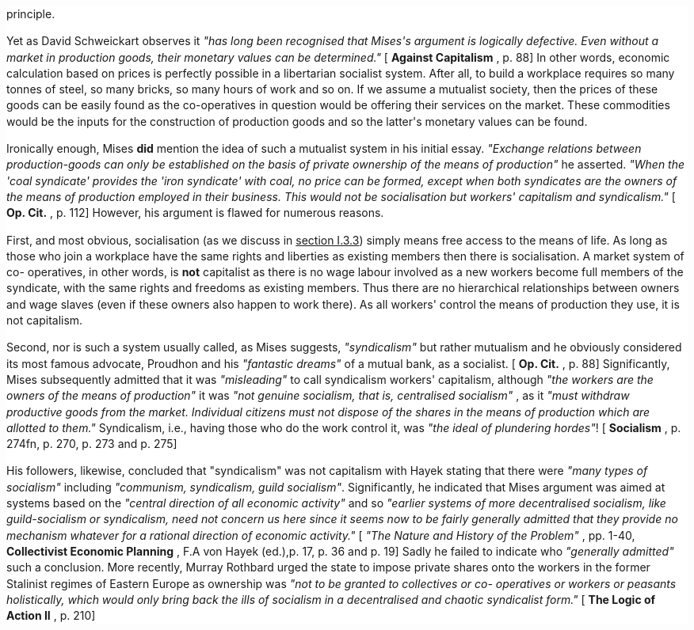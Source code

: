 principle.

Yet as David Schweickart observes it _"has long been recognised that Mises's
argument is logically defective. Even without a market in production goods,
their monetary values can be determined."_ [ **Against Capitalism** , p. 88]
In other words, economic calculation based on prices is perfectly possible in
a libertarian socialist system. After all, to build a workplace requires so
many tonnes of steel, so many bricks, so many hours of work and so on. If we
assume a mutualist society, then the prices of these goods can be easily found
as the co-operatives in question would be offering their services on the
market. These commodities would be the inputs for the construction of
production goods and so the latter's monetary values can be found.

Ironically enough, Mises **did** mention the idea of such a mutualist system
in his initial essay. _"Exchange relations between production-goods can only
be established on the basis of private ownership of the means of production"_
he asserted. _"When the 'coal syndicate' provides the 'iron syndicate' with
coal, no price can be formed, except when both syndicates are the owners of
the means of production employed in their business. This would not be
socialisation but workers' capitalism and syndicalism."_ [ **Op. Cit.** , p.
112] However, his argument is flawed for numerous reasons.

First, and most obvious, socialisation (as we discuss in [section
I.3.3](secI3.md#seci33)) simply means free access to the means of life. As
long as those who join a workplace have the same rights and liberties as
existing members then there is socialisation. A market system of co-
operatives, in other words, is **not** capitalist as there is no wage labour
involved as a new workers become full members of the syndicate, with the same
rights and freedoms as existing members. Thus there are no hierarchical
relationships between owners and wage slaves (even if these owners also happen
to work there). As all workers' control the means of production they use, it
is not capitalism.

Second, nor is such a system usually called, as Mises suggests,
_"syndicalism"_ but rather mutualism and he obviously considered its most
famous advocate, Proudhon and his _"fantastic dreams"_ of a mutual bank, as a
socialist. [ **Op. Cit.** , p. 88] Significantly, Mises subsequently admitted
that it was _"misleading"_ to call syndicalism workers' capitalism, although
_"the workers are the owners of the means of production"_ it was _"not genuine
socialism, that is, centralised socialism"_ , as it _"must withdraw productive
goods from the market. Individual citizens must not dispose of the shares in
the means of production which are allotted to them."_ Syndicalism, i.e.,
having those who do the work control it, was _"the ideal of plundering
hordes"_! [ **Socialism** , p. 274fn, p. 270, p. 273 and p. 275]

His followers, likewise, concluded that "syndicalism" was not capitalism with
Hayek stating that there were _"many types of socialism"_ including
_"communism, syndicalism, guild socialism"_. Significantly, he indicated that
Mises argument was aimed at systems based on the _"central direction of all
economic activity"_ and so _"earlier systems of more decentralised socialism,
like guild-socialism or syndicalism, need not concern us here since it seems
now to be fairly generally admitted that they provide no mechanism whatever
for a rational direction of economic activity."_ [ _"The Nature and History of
the Problem"_ , pp. 1-40, **Collectivist Economic Planning** , F.A von Hayek
(ed.),p. 17, p. 36 and p. 19] Sadly he failed to indicate who _"generally
admitted"_ such a conclusion. More recently, Murray Rothbard urged the state
to impose private shares onto the workers in the former Stalinist regimes of
Eastern Europe as ownership was _"not to be granted to collectives or co-
operatives or workers or peasants holistically, which would only bring back
the ills of socialism in a decentralised and chaotic syndicalist form."_ [
**The Logic of Action II** , p. 210]
